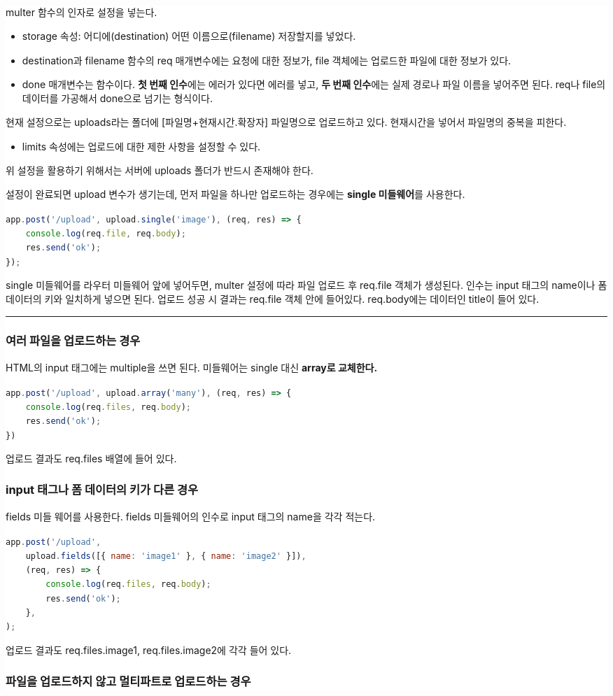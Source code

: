 multer 함수의 인자로 설정을 넣는다.

* storage 속성: 어디에(destination) 어떤 이름으로(filename) 저장할지를 넣었다.

* destination과 filename 함수의 req 매개변수에는 요청에 대한 정보가, file 객체에는 업로드한 파일에 대한 정보가 있다.

* done 매개변수는 함수이다. **첫 번째 인수**에는 에러가 있다면 에러를 넣고, **두 번째 인수**에는 실제 경로나 파일 이름을 넣어주면 된다. req나 file의 데이터를 가공해서 done으로 넘기는 형식이다.

현재 설정으로는 uploads라는 폴더에 [파일명+현재시간.확장자] 파일명으로 업로드하고 있다. 현재시간을 넣어서 파일명의 중복을 피한다.

* limits 속성에는 업로드에 대한 제한 사항을 설정할 수 있다.

위 설정을 활용하기 위해서는 서버에 uploads 폴더가 반드시 존재해야 한다.

설정이 완료되면 upload 변수가 생기는데, 먼저 파일을 하나만 업로드하는 경우에는 **single 미들웨어**를 사용한다.

```js
app.post('/upload', upload.single('image'), (req, res) => {
    console.log(req.file, req.body);
    res.send('ok');
});
```

single 미들웨어를 라우터 미들웨어 앞에 넣어두면, multer 설정에 따라 파일 업로드 후 req.file 객체가 생성된다. 인수는 input 태그의 name이나 폼 데이터의 키와 일치하게 넣으면 된다. 업로드 성공 시 결과는 req.file 객체 안에 들어있다. req.body에는 데이터인 title이 들어 있다.

---

### 여러 파일을 업로드하는 경우

HTML의 input 태그에는 multiple을 쓰면 된다. 미들웨어는 single 대신 **array로 교체한다.**

```js
app.post('/upload', upload.array('many'), (req, res) => {
    console.log(req.files, req.body);
    res.send('ok');
})
```

업로드 결과도 req.files 배열에 들어 있다.

### input 태그나 폼 데이터의 키가 다른 경우

fields 미들 웨어를 사용한다. fields 미들웨어의 인수로 input 태그의 name을 각각 적는다.

```js
app.post('/upload',
    upload.fields([{ name: 'image1' }, { name: 'image2' }]),
    (req, res) => {
        console.log(req.files, req.body);
        res.send('ok');
    },
);
```

업로드 결과도 req.files.image1, req.files.image2에 각각 들어 있다.

### 파일을 업로드하지 않고 멀티파트로 업로드하는 경우
